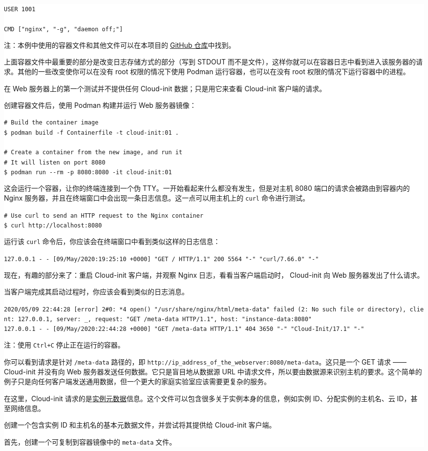 ```
USER 1001

CMD ["nginx", "-g", "daemon off;"]
```

注：本例中使用的容器文件和其他文件可以在本项目的 [GitHub 仓库][9]中找到。

上面容器文件中最重要的部分是改变日志存储方式的部分（写到 STDOUT 而不是文件），这样你就可以在容器日志中看到进入该服务器的请求。其他的一些改变使你可以在没有 root 权限的情况下使用 Podman 运行容器，也可以在没有 root 权限的情况下运行容器中的进程。

在 Web 服务器上的第一个测试并不提供任何 Cloud-init 数据；只是用它来查看 Cloud-init 客户端的请求。

创建容器文件后，使用 Podman 构建并运行 Web 服务器镜像：

```
# Build the container image
$ podman build -f Containerfile -t cloud-init:01 .

# Create a container from the new image, and run it
# It will listen on port 8080
$ podman run --rm -p 8080:8080 -it cloud-init:01
```

这会运行一个容器，让你的终端连接到一个伪 TTY。一开始看起来什么都没有发生，但是对主机 8080 端口的请求会被路由到容器内的 Nginx 服务器，并且在终端窗口中会出现一条日志信息。这一点可以用主机上的 `curl` 命令进行测试。

```
# Use curl to send an HTTP request to the Nginx container
$ curl http://localhost:8080
```

运行该 `curl` 命令后，你应该会在终端窗口中看到类似这样的日志信息：

```
127.0.0.1 - - [09/May/2020:19:25:10 +0000] "GET / HTTP/1.1" 200 5564 "-" "curl/7.66.0" "-"
```

现在，有趣的部分来了：重启 Cloud-init 客户端，并观察 Nginx 日志，看看当客户端启动时， Cloud-init 向 Web 服务器发出了什么请求。

当客户端完成其启动过程时，你应该会看到类似的日志消息。

```
2020/05/09 22:44:28 [error] 2#0: *4 open() "/usr/share/nginx/html/meta-data" failed (2: No such file or directory), client: 127.0.0.1, server: _, request: "GET /meta-data HTTP/1.1", host: "instance-data:8080"
127.0.0.1 - - [09/May/2020:22:44:28 +0000] "GET /meta-data HTTP/1.1" 404 3650 "-" "Cloud-Init/17.1" "-"
```

注：使用 `Ctrl+C` 停止正在运行的容器。

你可以看到请求是针对 `/meta-data` 路径的，即 `http://ip_address_of_the_webserver:8080/meta-data`。这只是一个 GET 请求 —— Cloud-init 并没有向 Web 服务器发送任何数据。它只是盲目地从数据源 URL 中请求文件，所以要由数据源来识别主机的要求。这个简单的例子只是向任何客户端发送通用数据，但一个更大的家庭实验室应该需要更复杂的服务。

在这里，Cloud-init 请求的是[实例元数据][10]信息。这个文件可以包含很多关于实例本身的信息，例如实例 ID、分配实例的主机名、云 ID，甚至网络信息。

创建一个包含实例 ID 和主机名的基本元数据文件，并尝试将其提供给 Cloud-init 客户端。

首先，创建一个可复制到容器镜像中的 `meta-data` 文件。


[#]: collector: (lujun9972)
[#]: translator: (wxy)
[#]: reviewer: (wxy)
[#]: publisher: ( )
[#]: url: ( )
[#]: subject: (Add nodes to your private cloud using Cloud-init)
[#]: via: (https://opensource.com/article/20/5/create-simple-cloud-init-service-your-homelab)
[#]: author: (Chris Collins https://opensource.com/users/clcollins)
[a]: https://opensource.com/users/clcollins
[b]: https://github.com/lujun9972
[1]: https://opensource.com/sites/default/files/styles/image-full-size/public/lead-images/computer_desk_home_laptop_browser.png?itok=Y3UVpY0l (Digital images of a computer desktop)
[2]: https://cloudinit.readthedocs.io/
[3]: https://linux.cn/article-12371-1.html
[4]: https://opensource.com/sites/default/files/uploads/cloud-init.jpg (A screen showing the boot process for a Linux server running Cloud-init )
[5]: https://creativecommons.org/licenses/by-sa/4.0/
[6]: https://linux.cn/article-12277-1.html
[7]: https://cloudinit.readthedocs.io/en/latest/topics/datasources.html
[8]: https://podman.io/
[9]: https://github.com/clcollins/homelabCloudInit/tree/master/simpleCloudInitService/data
[10]: https://cloudinit.readthedocs.io/en/latest/topics/instancedata.html#what-is-instance-data
[11]: https://cloudinit.readthedocs.io/en/latest/topics/modules.html